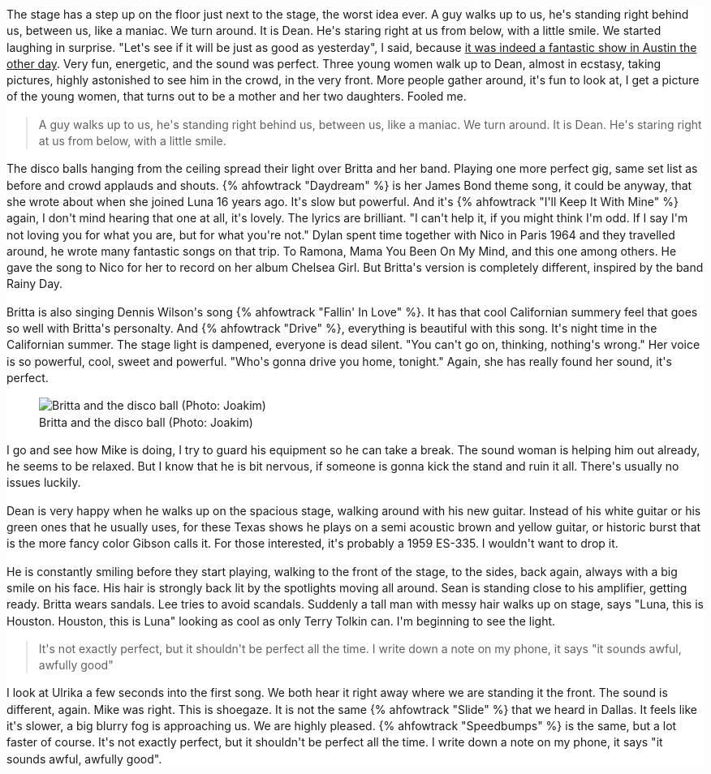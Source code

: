 <p>The stage has a step up on the floor just next to the stage, the worst idea ever. A guy walks up to us, he's standing right behind us, between us, like a maniac. We turn around. It is Dean. He's staring right at us from below, with a little smile. We started laughing in surprise. "Let's see if it will be just as good as yesterday", I said, because <a href="/2016/06/03/its-not-dream-pop-its-a-pop-dream-luna-in-texas-2-austin/">it was indeed a fantastic show in Austin the other day</a>. Very fun, energetic, and the sound was perfect. Three young women walk up to Dean, almost in ecstasy, taking pictures, highly astonished to see him in the crowd, in the very front. More people gather around, it's fun to look at, I get a picture of the young women, that turns out to be a mother and her two daughters. Fooled me.</p>

<div class="col-md-6 pull-right"><blockquote>A guy walks up to us, he's standing right behind us, between us, like a maniac. We turn around. It is Dean. He's staring right at us from below, with a little smile.</blockquote></div>

<p>The disco balls hanging from the ceiling spread their light over Britta and her band. Playing one more perfect gig, same set list as before and crowd applauds and shouts. {% ahfowtrack "Daydream" %} is her James Bond theme song, it could be anyway, that she wrote about when she joined Luna 16 years ago. It's slow but powerful. And it's {% ahfowtrack "I'll Keep It With Mine" %} again, I don't mind hearing that one at all, it's lovely. The lyrics are brilliant. "I can't help it, if you might think I'm odd. If I say I'm not loving you for what you are, but for what you're not." Dylan spent time together with Nico in Paris 1964 and they travelled around, he wrote many fantastic songs on that trip. To Ramona, Mama You Been On My Mind, and this one among others. He gave the song to Nico for her to record on her album Chelsea Girl. But Britta's version is completely different, inspired by the band Rainy Day.</p>

<p>Britta is also singing Dennis Wilson's song {% ahfowtrack "Fallin' In Love" %}. It has that cool Californian summery feel that goes so well with Britta's personalty. And {% ahfowtrack "Drive" %}, everything is beautiful with this song. It's night time in the Californian summer. The stage light is dampened, everyone is dead silent. "You can't go on, thinking, nothing's wrong." Her voice is so powerful, cool, sweet and powerful. "Who's gonna drive you home, tonight." Again, she has really found her sound, it's perfect.</p>

<figure class="caption aligncenter"><img src="https://media.fullofwishes.co.uk/02-luna/photos/joakim-houston/05-l1030320-britta-solo-set-12.jpg" alt="Britta and the disco ball (Photo: Joakim)" /><figcaption class="caption-text">Britta and the disco ball (Photo: Joakim)</figcaption></figure>

<p>I go and see how Mike is doing, I try to guard his equipment so he can take a break. The sound woman is helping him out already, he seems to be relaxed. But I know that he is bit nervous, if someone is gonna kick the stand and ruin it all. There's usually no issues luckily.</p>

<p>Dean is very happy when he walks up on the spacious stage, walking around with his new guitar. Instead of his white guitar or his green ones that he usually uses, for these Texas shows he plays on a semi acoustic brown and yellow guitar, or historic burst that is the more fancy color Gibson calls it. For those interested, it's probably a 1959 ES-335. I wouldn't want to drop it.</p>

<p>He is constantly smiling before they start playing, walking to the front of the stage, to the sides, back again, always with a big smile on his face. His hair is strongly back lit by the spotlights moving all around. Sean is standing close to his amplifier, getting ready. Britta wears sandals. Lee tries to avoid scandals. Suddenly a tall man with messy hair walks up on stage, says "Luna, this is Houston. Houston, this is Luna" looking as cool as only Terry Tolkin can. I'm beginning to see the light.</p>

<div class="col-md-6 pull-right"><blockquote>It's not exactly perfect, but it shouldn't be perfect all the time. I write down a note on my phone, it says "it sounds awful, awfully good"</blockquote></div>

<p>I look at Ulrika a few seconds into the first song. We both hear it right away where we are standing it the front. The sound is different, again. Mike was right. This is shoegaze. It is not the same {% ahfowtrack "Slide" %} that we heard in Dallas. It feels like it's slower, a big blurry fog is approaching us. We are highly pleased. {% ahfowtrack "Speedbumps" %} is the same, but a lot faster of course. It's not exactly perfect, but it shouldn't be perfect all the time. I write down a note on my phone, it says "it sounds awful, awfully good".</p>
